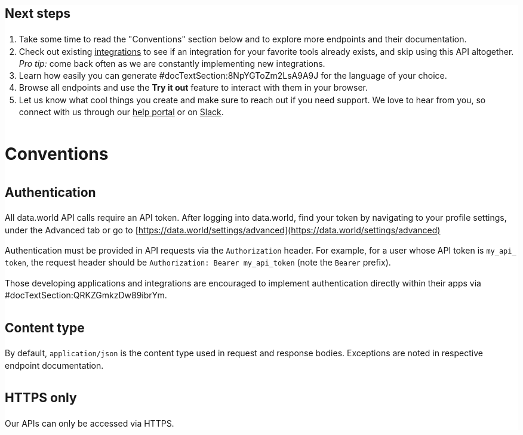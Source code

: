 ## Next steps

1. Take some time to read the "Conventions" section below and to explore more endpoints and their documentation.
2. Check out existing [integrations](https://data.world/integrations) to see if an integration for your favorite tools already exists, and skip using this API altogether. *Pro tip:* come back often as we are constantly implementing new integrations.
3. Learn how easily you can generate #docTextSection:8NpYGToZm2LsA9A9J for the language of your choice.
4. Browse all endpoints and use the **Try it out** feature to interact with them in your browser.
5. Let us know what cool things you create and make sure to reach out if you need support. We love to hear from you, so connect with us through our [help portal](https://help.data.world/hc/en-us/requests/new) or on [Slack](https://slack.data.world). 

# Conventions

## Authentication
All data.world API calls require an API token. After logging into data.world, find your token by navigating to your profile settings, under the Advanced tab or go to [https://data.world/settings/advanced](https://data.world/settings/advanced)

Authentication must be provided in API requests via the `Authorization` header. For example, for a user whose API token is `my_api_token`, the request header should be `Authorization: Bearer my_api_token` (note the `Bearer` prefix).

Those developing applications and integrations are encouraged to implement authentication directly within their apps via #docTextSection:QRKZGmkzDw89ibrYm.

## Content type  
By default, `application/json` is the content type used in request and response bodies. Exceptions are noted in respective endpoint documentation.

## HTTPS only  
Our APIs can only be accessed via HTTPS.
